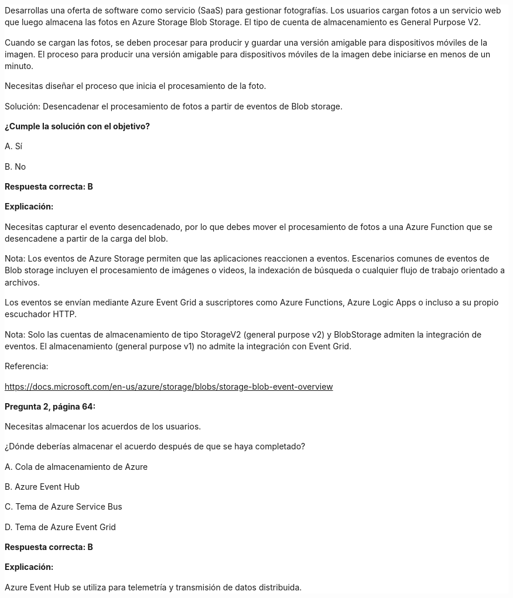 Desarrollas una oferta de software como servicio (SaaS) para gestionar fotografías. Los usuarios cargan fotos a un servicio web que luego almacena las fotos en Azure Storage Blob Storage. El tipo de cuenta de almacenamiento es General Purpose V2.

Cuando se cargan las fotos, se deben procesar para producir y guardar una versión amigable para dispositivos móviles de la imagen. El proceso para producir una versión amigable para dispositivos móviles de la imagen debe iniciarse en menos de un minuto.

Necesitas diseñar el proceso que inicia el procesamiento de la foto.

Solución: Desencadenar el procesamiento de fotos a partir de eventos de Blob storage.

**¿Cumple la solución con el objetivo?**

A. Sí

B. No

**Respuesta correcta: B**

**Explicación:**

Necesitas capturar el evento desencadenado, por lo que debes mover el procesamiento de fotos a una Azure Function que se desencadene a partir de la carga del blob.

Nota: Los eventos de Azure Storage permiten que las aplicaciones reaccionen a eventos. Escenarios comunes de eventos de Blob storage incluyen el procesamiento de imágenes o videos, la indexación de búsqueda o cualquier flujo de trabajo orientado a archivos.

Los eventos se envían mediante Azure Event Grid a suscriptores como Azure Functions, Azure Logic Apps o incluso a su propio escuchador HTTP.

Nota: Solo las cuentas de almacenamiento de tipo StorageV2 (general purpose v2) y BlobStorage admiten la integración de eventos. El almacenamiento (general purpose v1) no admite la integración con Event Grid.

Referencia:

https://docs.microsoft.com/en-us/azure/storage/blobs/storage-blob-event-overview





 **Pregunta 2, página 64:**

Necesitas almacenar los acuerdos de los usuarios.

¿Dónde deberías almacenar el acuerdo después de que se haya completado?

A. Cola de almacenamiento de Azure

B. Azure Event Hub

C. Tema de Azure Service Bus

D. Tema de Azure Event Grid

**Respuesta correcta: B**

**Explicación:**

Azure Event Hub se utiliza para telemetría y transmisión de datos distribuida.
